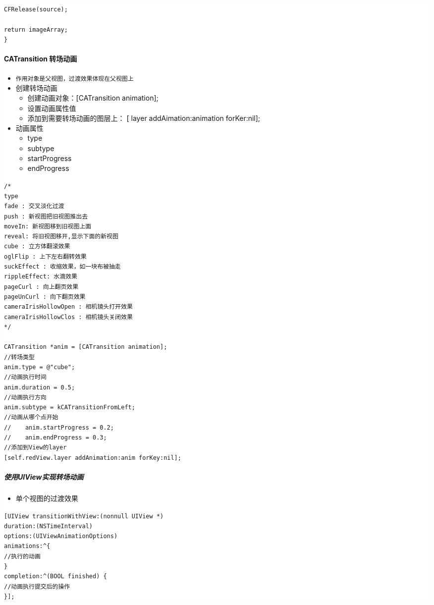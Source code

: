 ```
CFRelease(source);

return imageArray;
}
```

#### CATransition 转场动画
* `作用对象是父视图，过渡效果体现在父视图上`
* 创建转场动画
    - 创建动画对象：[CATransition animation];
    - 设置动画属性值
    - 添加到需要转场动画的图层上： [ layer addAimation:animation forKer:nil];
* 动画属性
    - type
    - subtype
    - startProgress
    - endProgress

```
/*
type
fade : 交叉淡化过渡
push : 新视图把旧视图推出去
moveIn: 新视图移到旧视图上面
reveal: 将旧视图移开,显示下面的新视图
cube : 立方体翻滚效果
oglFlip : 上下左右翻转效果
suckEffect : 收缩效果，如一块布被抽走
rippleEffect: 水滴效果
pageCurl : 向上翻页效果
pageUnCurl : 向下翻页效果
cameraIrisHollowOpen : 相机镜头打开效果
cameraIrisHollowClos : 相机镜头关闭效果
*/

CATransition *anim = [CATransition animation];
//转场类型
anim.type = @"cube";
//动画执行时间
anim.duration = 0.5;
//动画执行方向
anim.subtype = kCATransitionFromLeft;
//动画从哪个点开始
//    anim.startProgress = 0.2;
//    anim.endProgress = 0.3;
//添加到View的layer
[self.redView.layer addAnimation:anim forKey:nil];
```

##### 使用UIView实现转场动画
* 单个视图的过渡效果
```
[UIView transitionWithView:(nonnull UIView *)
duration:(NSTimeInterval)
options:(UIViewAnimationOptions)
animations:^{
//执行的动画
}
completion:^(BOOL finished) {
//动画执行提交后的操作
}];
```
